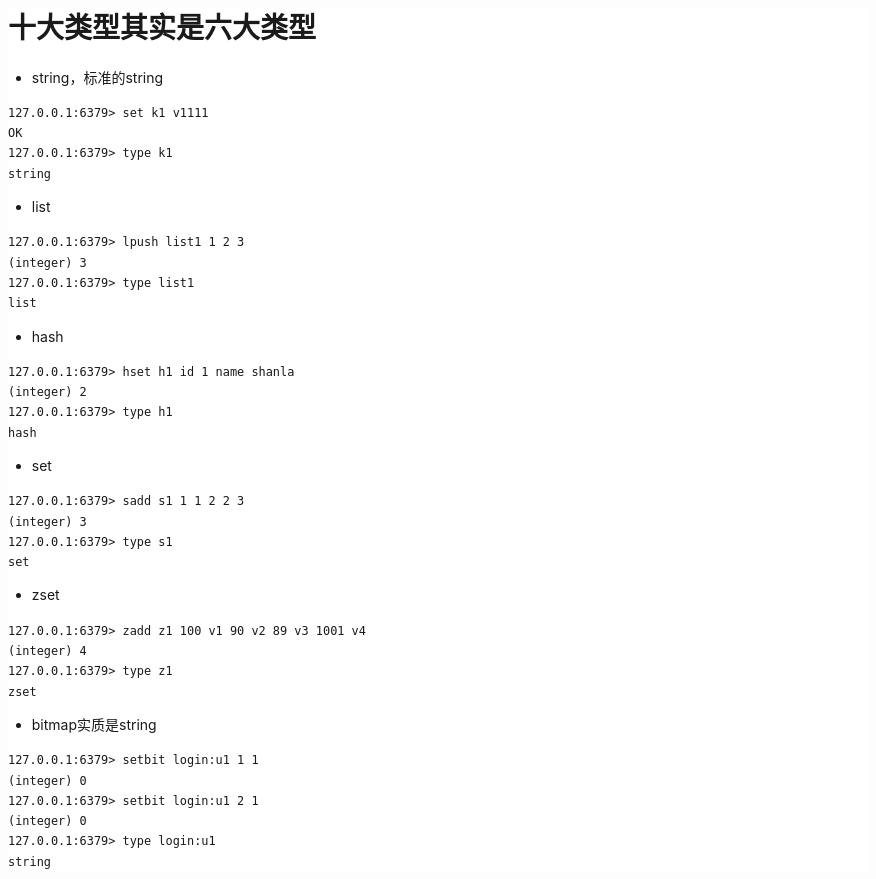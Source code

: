 # 十大类型其实是六大类型

- string，标准的string

```shell
127.0.0.1:6379> set k1 v1111
OK
127.0.0.1:6379> type k1
string
```

- list

```shell
127.0.0.1:6379> lpush list1 1 2 3
(integer) 3
127.0.0.1:6379> type list1
list
```

- hash

```shell
127.0.0.1:6379> hset h1 id 1 name shanla
(integer) 2
127.0.0.1:6379> type h1
hash
```

- set

```shell
127.0.0.1:6379> sadd s1 1 1 2 2 3
(integer) 3
127.0.0.1:6379> type s1
set
```

- zset

```shell
127.0.0.1:6379> zadd z1 100 v1 90 v2 89 v3 1001 v4
(integer) 4
127.0.0.1:6379> type z1
zset
```

- bitmap实质是string

```shell
127.0.0.1:6379> setbit login:u1 1 1
(integer) 0
127.0.0.1:6379> setbit login:u1 2 1
(integer) 0
127.0.0.1:6379> type login:u1
string
```
